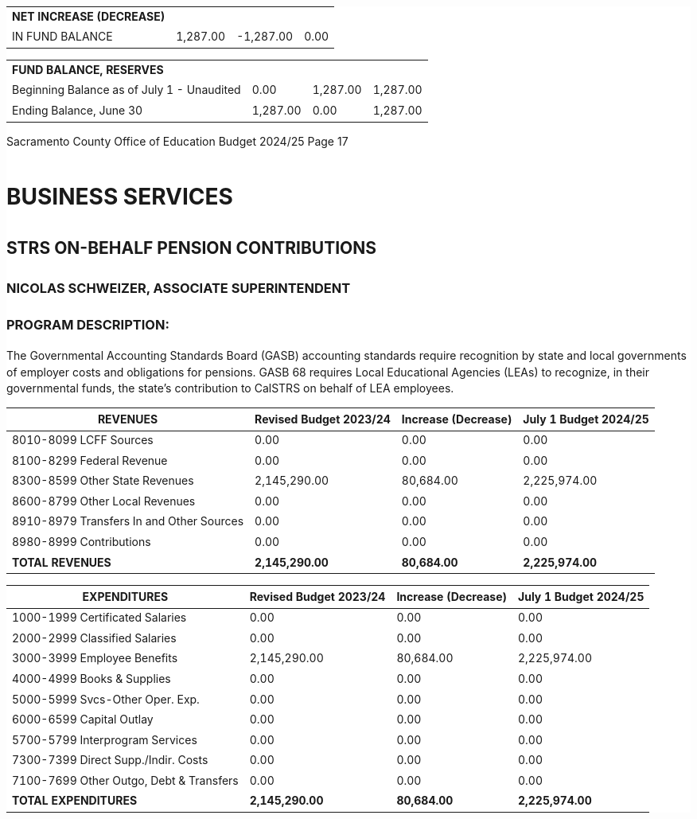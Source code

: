 |                     |                        |                     |                        |
|---------------------|------------------------|---------------------|------------------------|
| **NET INCREASE (DECREASE)** |                        |                     |                        |
| IN FUND BALANCE     | 1,287.00               | -1,287.00           | 0.00                   |

|                     |                        |                     |                        |
|---------------------|------------------------|---------------------|------------------------|
| **FUND BALANCE, RESERVES** |                        |                     |                        |
| Beginning Balance as of July 1 - Unaudited | 0.00                   | 1,287.00            | 1,287.00              |
| Ending Balance, June 30 | 1,287.00               | 0.00                | 1,287.00              |

Sacramento County Office of Education Budget 2024/25 Page 17

# BUSINESS SERVICES

## STRS ON-BEHALF PENSION CONTRIBUTIONS

### NICOLAS SCHWEIZER, ASSOCIATE SUPERINTENDENT

### PROGRAM DESCRIPTION:

The Governmental Accounting Standards Board (GASB) accounting standards require recognition by state and local governments of employer costs and obligations for pensions. GASB 68 requires Local Educational Agencies (LEAs) to recognize, in their governmental funds, the state’s contribution to CalSTRS on behalf of LEA employees.

| REVENUES                                   | Revised Budget 2023/24 | Increase (Decrease) | July 1 Budget 2024/25 |
|--------------------------------------------|-------------------------|---------------------|------------------------|
| 8010-8099 LCFF Sources                     | 0.00                    | 0.00                | 0.00                   |
| 8100-8299 Federal Revenue                  | 0.00                    | 0.00                | 0.00                   |
| 8300-8599 Other State Revenues             | 2,145,290.00            | 80,684.00           | 2,225,974.00           |
| 8600-8799 Other Local Revenues             | 0.00                    | 0.00                | 0.00                   |
| 8910-8979 Transfers In and Other Sources    | 0.00                    | 0.00                | 0.00                   |
| 8980-8999 Contributions                    | 0.00                    | 0.00                | 0.00                   |
| **TOTAL REVENUES**                        | **2,145,290.00**        | **80,684.00**       | **2,225,974.00**       |

| EXPENDITURES                               | Revised Budget 2023/24 | Increase (Decrease) | July 1 Budget 2024/25 |
|--------------------------------------------|-------------------------|---------------------|------------------------|
| 1000-1999 Certificated Salaries            | 0.00                    | 0.00                | 0.00                   |
| 2000-2999 Classified Salaries               | 0.00                    | 0.00                | 0.00                   |
| 3000-3999 Employee Benefits                 | 2,145,290.00            | 80,684.00           | 2,225,974.00           |
| 4000-4999 Books & Supplies                  | 0.00                    | 0.00                | 0.00                   |
| 5000-5999 Svcs-Other Oper. Exp.            | 0.00                    | 0.00                | 0.00                   |
| 6000-6599 Capital Outlay                    | 0.00                    | 0.00                | 0.00                   |
| 5700-5799 Interprogram Services             | 0.00                    | 0.00                | 0.00                   |
| 7300-7399 Direct Supp./Indir. Costs        | 0.00                    | 0.00                | 0.00                   |
| 7100-7699 Other Outgo, Debt & Transfers    | 0.00                    | 0.00                | 0.00                   |
| **TOTAL EXPENDITURES**                    | **2,145,290.00**        | **80,684.00**       | **2,225,974.00**       |
